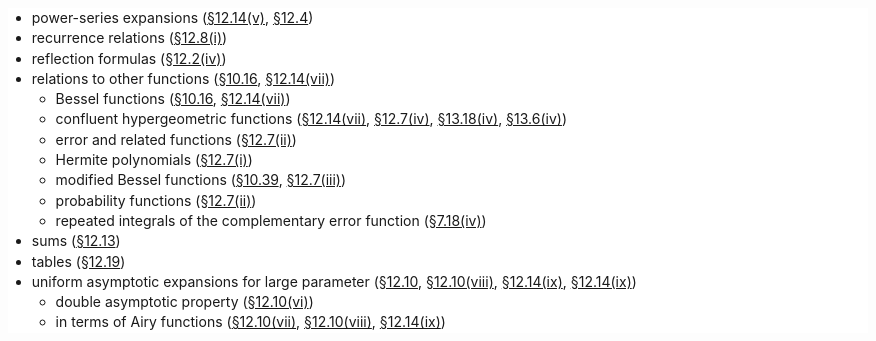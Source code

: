   - power-series expansions ([§12.14(v)](../12.14.md#v "§12.14(v) Power-Series Expansions ‣ §12.14 The Function 𝑊(𝑎,𝑥) ‣ Properties ‣ Chapter 12 Parabolic Cylinder Functions"), [§12.4](../12.4.html "§12.4 Power-Series Expansions ‣ Properties ‣ Chapter 12 Parabolic Cylinder Functions"))
  - recurrence relations ([§12.8(i)](../12.8.md#i "§12.8(i) Recurrence Relations ‣ §12.8 Recurrence Relations and Derivatives ‣ Properties ‣ Chapter 12 Parabolic Cylinder Functions"))
  - reflection formulas ([§12.2(iv)](../12.2.md#iv "§12.2(iv) Reflection Formulas ‣ §12.2 Differential Equations ‣ Properties ‣ Chapter 12 Parabolic Cylinder Functions"))
  - relations to other functions ([§10.16](../10.16.md#Px3 "Parabolic Cylinder Functions ‣ §10.16 Relations to Other Functions ‣ Bessel and Hankel Functions ‣ Chapter 10 Bessel Functions"), [§12.14(vii)](../12.14.md#Px1 "Bessel Functions ‣ §12.14(vii) Relations to Other Functions ‣ §12.14 The Function 𝑊(𝑎,𝑥) ‣ Properties ‣ Chapter 12 Parabolic Cylinder Functions"))
    - Bessel functions ([§10.16](../10.16.md#Px3 "Parabolic Cylinder Functions ‣ §10.16 Relations to Other Functions ‣ Bessel and Hankel Functions ‣ Chapter 10 Bessel Functions"), [§12.14(vii)](../12.14.md#Px1 "Bessel Functions ‣ §12.14(vii) Relations to Other Functions ‣ §12.14 The Function 𝑊(𝑎,𝑥) ‣ Properties ‣ Chapter 12 Parabolic Cylinder Functions"))
    - confluent hypergeometric functions ([§12.14(vii)](../12.14.md#Px2 "Confluent Hypergeometric Functions ‣ §12.14(vii) Relations to Other Functions ‣ §12.14 The Function 𝑊(𝑎,𝑥) ‣ Properties ‣ Chapter 12 Parabolic Cylinder Functions"), [§12.7(iv)](../12.7.md#iv "§12.7(iv) Confluent Hypergeometric Functions ‣ §12.7 Relations to Other Functions ‣ Properties ‣ Chapter 12 Parabolic Cylinder Functions"), [§13.18(iv)](../13.18.md#iv "§13.18(iv) Parabolic Cylinder Functions ‣ §13.18 Relations to Other Functions ‣ Whittaker Functions ‣ Chapter 13 Confluent Hypergeometric Functions"), [§13.6(iv)](../13.6.md#iv "§13.6(iv) Parabolic Cylinder Functions ‣ §13.6 Relations to Other Functions ‣ Kummer Functions ‣ Chapter 13 Confluent Hypergeometric Functions"))
    - error and related functions ([§12.7(ii)](../12.7.md#ii "§12.7(ii) Error Functions, Dawson’s Integral, and Probability Function ‣ §12.7 Relations to Other Functions ‣ Properties ‣ Chapter 12 Parabolic Cylinder Functions"))
    - Hermite polynomials ([§12.7(i)](../12.7.md#i "§12.7(i) Hermite Polynomials ‣ §12.7 Relations to Other Functions ‣ Properties ‣ Chapter 12 Parabolic Cylinder Functions"))
    - modified Bessel functions ([§10.39](../10.39.md#Px3 "Parabolic Cylinder Functions ‣ §10.39 Relations to Other Functions ‣ Modified Bessel Functions ‣ Chapter 10 Bessel Functions"), [§12.7(iii)](../12.7.md#iii "§12.7(iii) Modified Bessel Functions ‣ §12.7 Relations to Other Functions ‣ Properties ‣ Chapter 12 Parabolic Cylinder Functions"))
    - probability functions ([§12.7(ii)](../12.7.md#ii "§12.7(ii) Error Functions, Dawson’s Integral, and Probability Function ‣ §12.7 Relations to Other Functions ‣ Properties ‣ Chapter 12 Parabolic Cylinder Functions"))
    - repeated integrals of the complementary error function ([§7.18(iv)](../7.18.md#Px3 "Parabolic Cylinder Functions ‣ §7.18(iv) Relations to Other Functions ‣ §7.18 Repeated Integrals of the Complementary Error Function ‣ Properties ‣ Chapter 7 Error Functions, Dawson’s and Fresnel Integrals"))
  - sums ([§12.13](../12.13.html "§12.13 Sums ‣ Properties ‣ Chapter 12 Parabolic Cylinder Functions"))
  - tables ([§12.19](../12.19.html "§12.19 Tables ‣ Computation ‣ Chapter 12 Parabolic Cylinder Functions"))
  - uniform asymptotic expansions for large parameter ([§12.10](../12.10.html "§12.10 Uniform Asymptotic Expansions for Large Parameter ‣ Properties ‣ Chapter 12 Parabolic Cylinder Functions"), [§12.10(viii)](../12.10.md#viii.p1 "§12.10(viii) Negative 𝑎, -∞<𝑥<2⁢√{-𝑎}. Expansions in Terms of Airy Functions ‣ §12.10 Uniform Asymptotic Expansions for Large Parameter ‣ Properties ‣ Chapter 12 Parabolic Cylinder Functions"), [§12.14(ix)](../12.14.md#ix "§12.14(ix) Uniform Asymptotic Expansions for Large Parameter ‣ §12.14 The Function 𝑊(𝑎,𝑥) ‣ Properties ‣ Chapter 12 Parabolic Cylinder Functions"), [§12.14(ix)](../12.14.md#Px6.p1 "Negative 𝑎, -∞<𝑥<∞ ‣ §12.14(ix) Uniform Asymptotic Expansions for Large Parameter ‣ §12.14 The Function 𝑊(𝑎,𝑥) ‣ Properties ‣ Chapter 12 Parabolic Cylinder Functions"))
    - double asymptotic property ([§12.10(vi)](../12.10.md#vi.p2 "§12.10(vi) Modifications of Expansions in Elementary Functions ‣ §12.10 Uniform Asymptotic Expansions for Large Parameter ‣ Properties ‣ Chapter 12 Parabolic Cylinder Functions"))
    - in terms of Airy functions ([§12.10(vii)](../12.10.md#vii "§12.10(vii) Negative 𝑎, -2⁢√{-𝑎}<𝑥<∞. Expansions in Terms of Airy Functions ‣ §12.10 Uniform Asymptotic Expansions for Large Parameter ‣ Properties ‣ Chapter 12 Parabolic Cylinder Functions"), [§12.10(viii)](../12.10.md#viii.p1 "§12.10(viii) Negative 𝑎, -∞<𝑥<2⁢√{-𝑎}. Expansions in Terms of Airy Functions ‣ §12.10 Uniform Asymptotic Expansions for Large Parameter ‣ Properties ‣ Chapter 12 Parabolic Cylinder Functions"), [§12.14(ix)](../12.14.md#Px5 "Airy-type Uniform Expansions ‣ §12.14(ix) Uniform Asymptotic Expansions for Large Parameter ‣ §12.14 The Function 𝑊(𝑎,𝑥) ‣ Properties ‣ Chapter 12 Parabolic Cylinder Functions"))